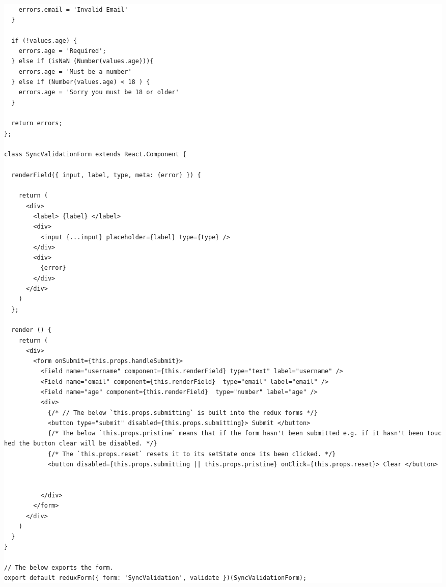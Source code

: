 ```
    errors.email = 'Invalid Email'
  }

  if (!values.age) {
    errors.age = 'Required';
  } else if (isNaN (Number(values.age))){
    errors.age = 'Must be a number'
  } else if (Number(values.age) < 18 ) {
    errors.age = 'Sorry you must be 18 or older'
  }

  return errors;
};

class SyncValidationForm extends React.Component {

  renderField({ input, label, type, meta: {error} }) {

    return (
      <div>
        <label> {label} </label>
        <div>
          <input {...input} placeholder={label} type={type} />
        </div>
        <div>
          {error}
        </div>
      </div>
    )
  };

  render () {
    return (
      <div>
        <form onSubmit={this.props.handleSubmit}>
          <Field name="username" component={this.renderField} type="text" label="username" />
          <Field name="email" component={this.renderField}  type="email" label="email" />
          <Field name="age" component={this.renderField}  type="number" label="age" />
          <div>
            {/* // The below `this.props.submitting` is built into the redux forms */}
            <button type="submit" disabled={this.props.submitting}> Submit </button>
            {/* The below `this.props.pristine` means that if the form hasn't been submitted e.g. if it hasn't been touched the button clear will be disabled. */}
            {/* The `this.props.reset` resets it to its setState once its been clicked. */}
            <button disabled={this.props.submitting || this.props.pristine} onClick={this.props.reset}> Clear </button>

            
          </div>
        </form>
      </div>
    )
  }
}

// The below exports the form.
export default reduxForm({ form: 'SyncValidation', validate })(SyncValidationForm);
```
